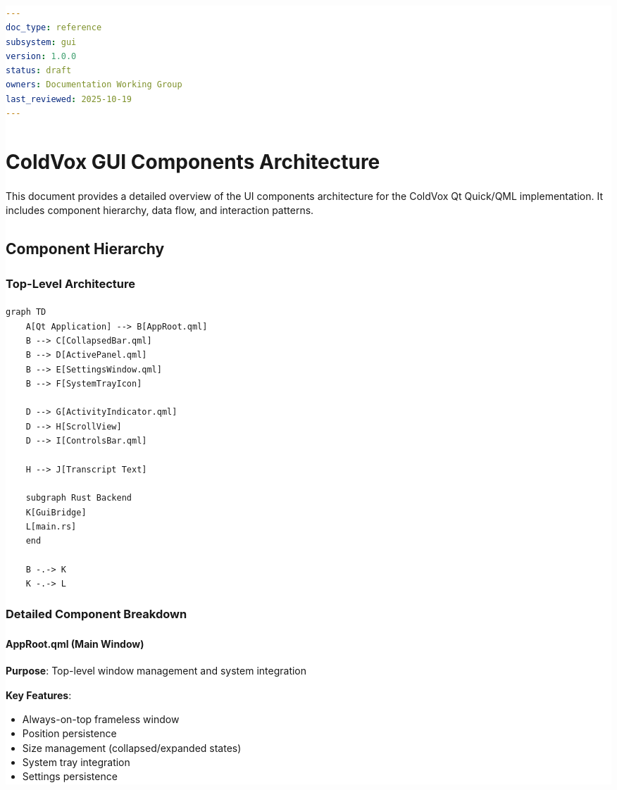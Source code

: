 ```yaml
---
doc_type: reference
subsystem: gui
version: 1.0.0
status: draft
owners: Documentation Working Group
last_reviewed: 2025-10-19
---
```


# ColdVox GUI Components Architecture

This document provides a detailed overview of the UI components architecture for the ColdVox Qt Quick/QML implementation. It includes component hierarchy, data flow, and interaction patterns.

## Component Hierarchy

### Top-Level Architecture

```mermaid
graph TD
    A[Qt Application] --> B[AppRoot.qml]
    B --> C[CollapsedBar.qml]
    B --> D[ActivePanel.qml]
    B --> E[SettingsWindow.qml]
    B --> F[SystemTrayIcon]

    D --> G[ActivityIndicator.qml]
    D --> H[ScrollView]
    D --> I[ControlsBar.qml]

    H --> J[Transcript Text]

    subgraph Rust Backend
    K[GuiBridge]
    L[main.rs]
    end

    B -.-> K
    K -.-> L
```

### Detailed Component Breakdown

#### AppRoot.qml (Main Window)
**Purpose**: Top-level window management and system integration

**Key Features**:
- Always-on-top frameless window
- Position persistence
- Size management (collapsed/expanded states)
- System tray integration
- Settings persistence
